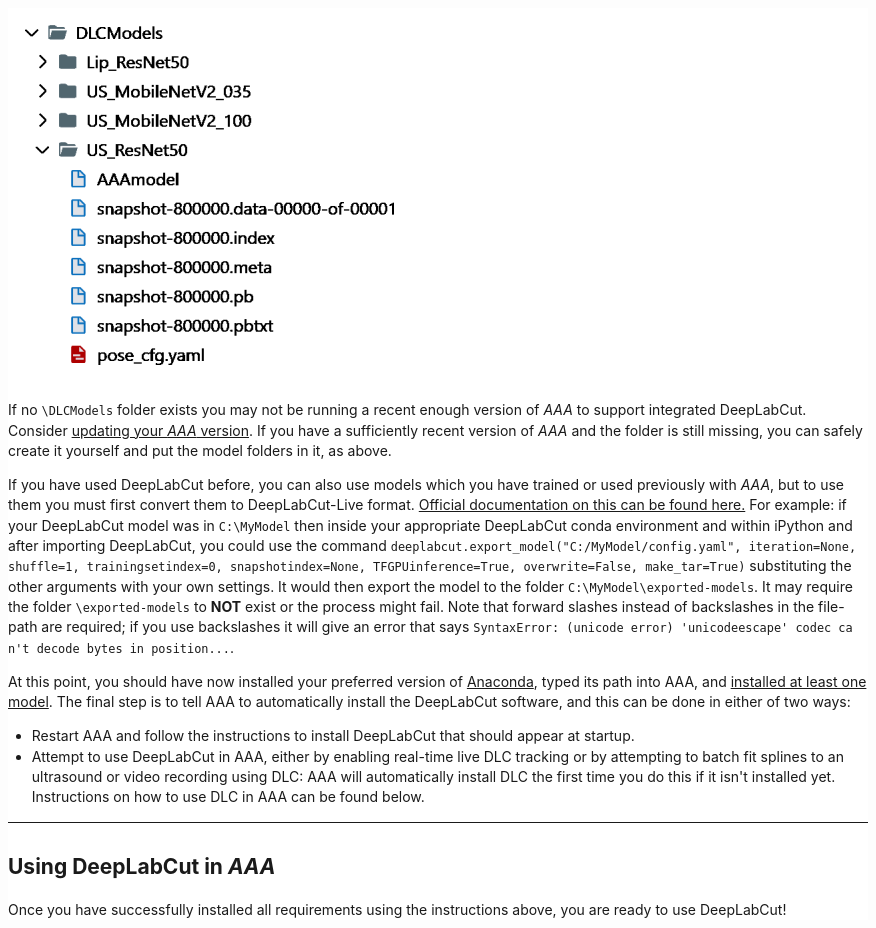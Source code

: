 ![Example of correct file directory structure for installing Deep Lab Cut models](.Media/Model_Folder_Structure_Small_Inverse.png#gh-light-mode-only)

If no `\DLCModels` folder exists you may not be running a recent enough version of _AAA_ to support integrated DeepLabCut. Consider [updating your _AAA_ version](http://www.articulateinstruments.com/downloads/). If you have a sufficiently recent version of _AAA_ and the folder is still missing, you can safely create it yourself and put the model folders in it, as above.

If you have used DeepLabCut before, you can also use models which you have trained or used previously with _AAA_, but to use them you must first convert them to DeepLabCut-Live format. [Official documentation on this can be found here.](https://deeplabcut.github.io/DeepLabCut/docs/HelperFunctions.html#new-model-export-function) For example: if your DeepLabCut model was in `C:\MyModel` then inside your appropriate DeepLabCut conda environment and within iPython and after importing DeepLabCut, you could use the command `deeplabcut.export_model("C:/MyModel/config.yaml", iteration=None, shuffle=1, trainingsetindex=0, snapshotindex=None, TFGPUinference=True, overwrite=False, make_tar=True)` substituting the other arguments with your own settings. It would then export the model to the folder `C:\MyModel\exported-models`. It may require the folder `\exported-models` to **NOT** exist or the process might fail. Note that forward slashes instead of backslashes in the file-path are required; if you use backslashes it will give an error that says `SyntaxError: (unicode error) 'unicodeescape' codec can't decode bytes in position...`.

At this point, you should have now installed your preferred version of [Anaconda](#using-deeplabcut-for-the-first-time), typed its path into AAA, and [installed at least one model](#installing-deeplabcut-models). The final step is to tell AAA to automatically install the DeepLabCut software, and this can be done in either of two ways:
 - Restart AAA and follow the instructions to install DeepLabCut that should appear at startup.
 - Attempt to use DeepLabCut in AAA, either by enabling real-time live DLC tracking or by attempting to batch fit splines to an ultrasound or video recording using DLC: AAA will automatically install DLC the first time you do this if it isn't installed yet. Instructions on how to use DLC in AAA can be found below.


-----------------------
Using DeepLabCut in _AAA_
-----------------------
Once you have successfully installed all requirements using the instructions above, you are ready to use DeepLabCut!
